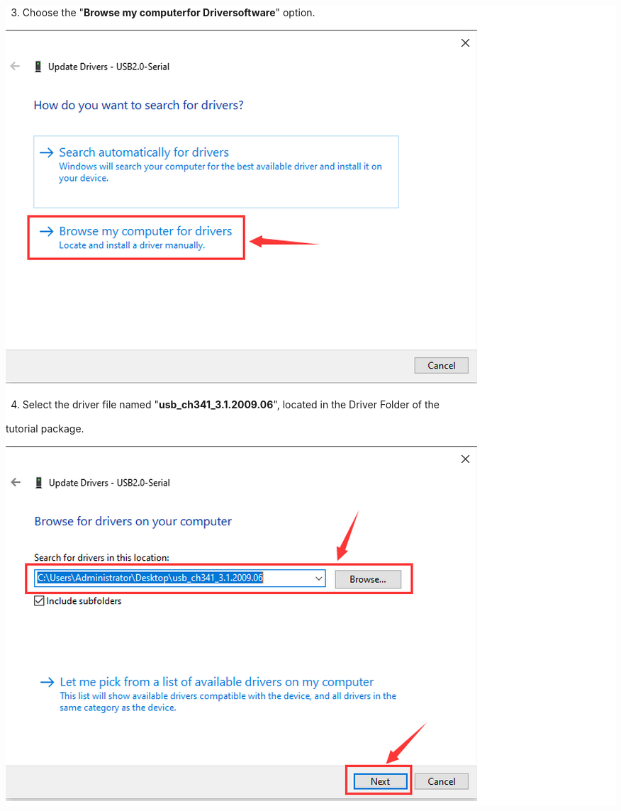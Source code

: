 3. Choose the "**Browse my computerfor Driversoftware**" option.

![a14](./media/a14.png)

4. Select the driver file named "**usb_ch341_3.1.2009.06**", located in the Driver Folder of the

tutorial package.

![a15](./media/a15.png)
